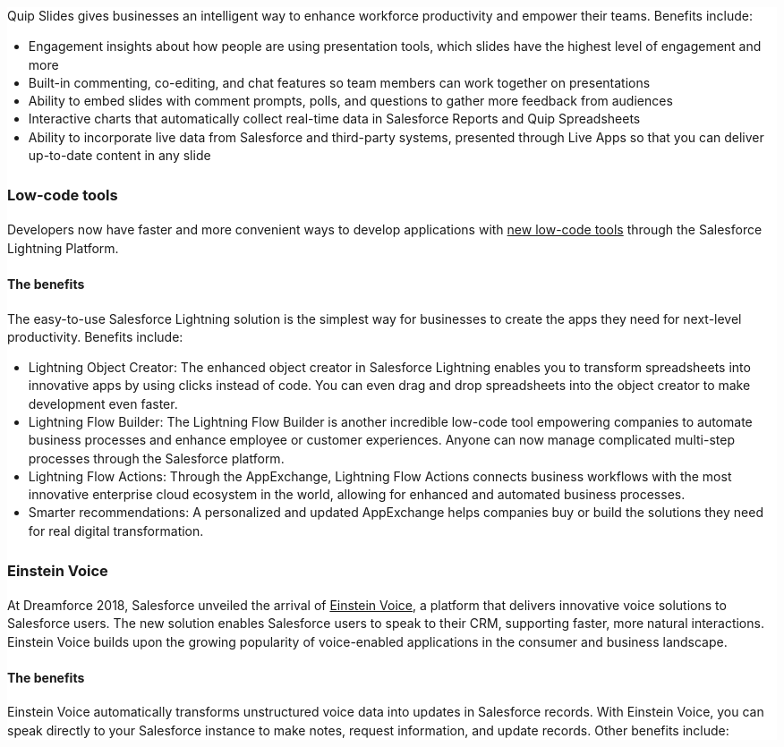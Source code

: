Quip Slides gives businesses an intelligent way to enhance workforce
productivity and empower their teams. Benefits include:

- Engagement insights about how people are using presentation tools, which
  slides have the highest level of engagement and more
- Built-in commenting, co-editing, and chat features so team members can work
  together on presentations
- Ability to embed slides with comment prompts, polls, and questions to gather
  more feedback from audiences
- Interactive charts that automatically collect real-time data in Salesforce
  Reports and Quip Spreadsheets
- Ability to incorporate live data from Salesforce and third-party systems,
  presented through Live Apps so that you can deliver up-to-date content in any slide

### Low-code tools

Developers now have faster and more convenient ways to develop applications with
[new low-code tools](https://www.salesforce.com/company/news-press/press-releases/2018/09/181306-n/)
through the Salesforce Lightning Platform.

#### The benefits

The easy-to-use Salesforce Lightning solution is the simplest way for businesses
to create the apps they need for next-level productivity. Benefits include:

- Lightning Object Creator: The enhanced object creator in Salesforce Lightning
  enables you to transform spreadsheets into innovative apps by using clicks
  instead of code. You can even drag and drop spreadsheets into the object
  creator to make development even faster.
- Lightning Flow Builder: The Lightning Flow Builder is another incredible
  low-code tool empowering companies to automate business processes and enhance
  employee or customer experiences. Anyone can now manage complicated multi-step
  processes through the Salesforce platform.
- Lightning Flow Actions: Through the AppExchange, Lightning Flow Actions connects
  business workflows with the most innovative enterprise cloud ecosystem in the
  world, allowing for enhanced and automated business processes.
- Smarter recommendations: A personalized and updated AppExchange helps companies
  buy or build the solutions they need for real digital transformation.

### Einstein Voice

At Dreamforce 2018, Salesforce unveiled the arrival of
[Einstein Voice](https://www.salesforce.com/company/news-press/press-releases/2018/09/180920-e/),
a platform that delivers innovative voice solutions to Salesforce users. The new
solution enables Salesforce users to speak to their CRM, supporting faster, more
natural interactions. Einstein Voice builds upon the growing popularity of
voice-enabled applications in the consumer and business landscape.

#### The benefits

Einstein Voice automatically transforms unstructured voice data into updates in
Salesforce records. With Einstein Voice, you can speak directly to your Salesforce instance
to make notes, request information, and update records. Other benefits include:
